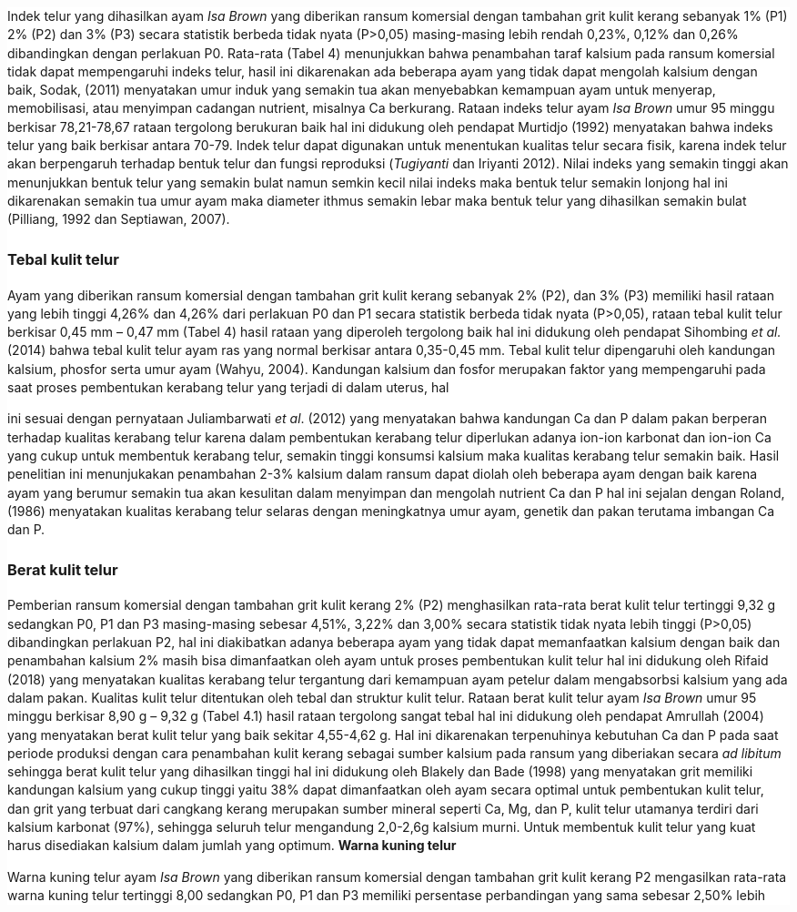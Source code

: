 <p><span class="font10">Indek telur yang dihasilkan ayam </span><span class="font10" style="font-style:italic;">Isa Brown</span><span class="font10"> yang diberikan ransum komersial dengan tambahan grit kulit kerang sebanyak 1% (P1) 2% (P2) dan 3% (P3) secara statistik berbeda tidak nyata (P&gt;0,05) masing-masing lebih rendah 0,23%, 0,12% dan 0,26% dibandingkan dengan perlakuan P0. Rata-rata (Tabel 4) menunjukkan bahwa penambahan taraf kalsium pada ransum komersial tidak dapat mempengaruhi indeks telur, hasil ini dikarenakan ada beberapa ayam yang tidak dapat mengolah kalsium dengan baik, Sodak, (2011) menyatakan umur induk yang semakin tua akan menyebabkan kemampuan ayam untuk menyerap, memobilisasi, atau menyimpan cadangan nutrient, misalnya Ca berkurang. Rataan indeks telur ayam </span><span class="font10" style="font-style:italic;">Isa Brown</span><span class="font10"> umur 95 minggu berkisar 78,21-78,67 rataan tergolong berukuran baik hal ini didukung oleh pendapat Murtidjo (1992) menyatakan bahwa indeks telur yang baik berkisar antara 70-79. Indek telur dapat digunakan untuk menentukan kualitas telur secara fisik, karena indek telur akan berpengaruh terhadap bentuk telur dan fungsi reproduksi (</span><span class="font10" style="font-style:italic;">Tugiyanti</span><span class="font10"> dan Iriyanti 2012). Nilai indeks yang semakin tinggi akan menunjukkan bentuk telur yang semakin bulat namun semkin kecil nilai indeks maka bentuk telur semakin lonjong hal ini dikarenakan semakin tua umur ayam maka diameter ithmus semakin lebar maka bentuk telur yang dihasilkan semakin bulat (Pilliang, 1992 dan Septiawan, 2007).</span></p>
<h3><a name="bookmark37"></a><span class="font10" style="font-weight:bold;"><a name="bookmark38"></a>Tebal kulit telur</span></h3>
<p><span class="font10">Ayam yang diberikan ransum komersial dengan tambahan grit kulit kerang sebanyak 2% (P2), dan 3% (P3) memiliki hasil rataan yang lebih tinggi 4,26% dan 4,26% dari perlakuan P0 dan P1 secara statistik berbeda tidak nyata (P&gt;0,05), rataan tebal kulit telur berkisar 0,45 mm – 0,47 mm (Tabel 4) hasil rataan yang diperoleh tergolong baik hal ini didukung oleh pendapat Sihombing </span><span class="font10" style="font-style:italic;">et al.</span><span class="font10"> (2014) bahwa tebal kulit telur ayam ras yang normal berkisar antara 0,35-0,45 mm. Tebal kulit telur dipengaruhi oleh kandungan kalsium, phosfor serta umur ayam (Wahyu, 2004). Kandungan kalsium dan fosfor merupakan faktor yang mempengaruhi pada saat proses pembentukan kerabang telur yang terjadi di dalam uterus, hal</span></p>
<p><span class="font10">ini sesuai dengan pernyataan Juliambarwati </span><span class="font10" style="font-style:italic;">et al</span><span class="font10">. (2012) yang menyatakan bahwa kandungan Ca dan P dalam pakan berperan terhadap kualitas kerabang telur karena dalam pembentukan kerabang telur diperlukan adanya ion-ion karbonat dan ion-ion Ca yang cukup untuk membentuk kerabang telur, semakin tinggi konsumsi kalsium maka kualitas kerabang telur semakin baik. Hasil penelitian ini menunjukakan penambahan 2-3% kalsium dalam ransum dapat diolah oleh beberapa ayam dengan baik karena ayam yang berumur semakin tua akan kesulitan dalam menyimpan dan mengolah nutrient Ca dan P hal ini sejalan dengan Roland, (1986) menyatakan kualitas kerabang telur selaras dengan meningkatnya umur ayam, genetik dan pakan terutama imbangan Ca dan P.</span></p>
<h3><a name="bookmark39"></a><span class="font10" style="font-weight:bold;"><a name="bookmark40"></a>Berat kulit telur</span></h3>
<p><span class="font10">Pemberian ransum komersial dengan tambahan grit kulit kerang 2% (P2) menghasilkan rata-rata berat kulit telur tertinggi 9,32 g sedangkan P0, P1 dan P3 masing-masing sebesar 4,51%, 3,22% dan 3,00% secara statistik tidak nyata lebih tinggi (P&gt;0,05) dibandingkan perlakuan P2, hal ini diakibatkan adanya beberapa ayam yang tidak dapat memanfaatkan kalsium dengan baik dan penambahan kalsium 2% masih bisa dimanfaatkan oleh ayam untuk proses pembentukan kulit telur hal ini didukung oleh Rifaid (2018) yang menyatakan kualitas kerabang telur tergantung dari kemampuan ayam petelur dalam mengabsorbsi kalsium yang ada dalam pakan. Kualitas kulit telur ditentukan oleh tebal dan struktur kulit telur. Rataan berat kulit telur ayam </span><span class="font10" style="font-style:italic;">Isa Brown</span><span class="font10"> umur 95 minggu berkisar 8,90 g – 9,32 g (Tabel 4.1) hasil rataan tergolong sangat tebal hal ini didukung oleh pendapat Amrullah (2004) yang menyatakan berat kulit telur yang baik sekitar 4,55-4,62 g. Hal ini dikarenakan terpenuhinya kebutuhan Ca dan P pada saat periode produksi dengan cara penambahan kulit kerang sebagai sumber kalsium pada ransum yang diberiakan secara </span><span class="font10" style="font-style:italic;">ad libitum</span><span class="font10"> sehingga berat kulit telur yang dihasilkan tinggi hal ini didukung oleh Blakely dan Bade (1998) yang menyatakan grit memiliki kandungan kalsium yang cukup tinggi yaitu 38% dapat dimanfaatkan oleh ayam secara optimal untuk pembentukan kulit telur, dan grit yang terbuat dari cangkang kerang merupakan sumber mineral seperti Ca, Mg, dan P, kulit telur utamanya terdiri dari kalsium karbonat (97%), sehingga seluruh telur mengandung 2,0-2,6g kalsium murni. Untuk membentuk kulit telur yang kuat harus disediakan kalsium dalam jumlah yang optimum. </span><span class="font10" style="font-weight:bold;">Warna kuning telur</span></p>
<p><span class="font10">Warna kuning telur ayam </span><span class="font10" style="font-style:italic;">Isa Brown</span><span class="font10"> yang diberikan ransum komersial dengan tambahan grit kulit kerang P2 mengasilkan rata-rata warna kuning telur tertinggi 8,00 sedangkan P0, P1 dan P3 memiliki persentase perbandingan yang sama sebesar 2,50% lebih</span></p>